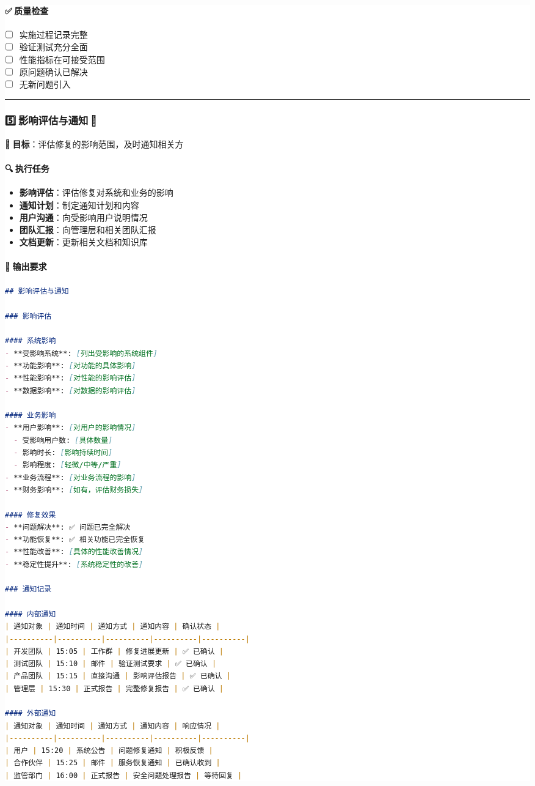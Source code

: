 ```
```

#### ✅ 质量检查
- [ ] 实施过程记录完整
- [ ] 验证测试充分全面
- [ ] 性能指标在可接受范围
- [ ] 原问题确认已解决
- [ ] 无新问题引入

---

### 5️⃣ 影响评估与通知 📢
**🎯 目标**：评估修复的影响范围，及时通知相关方

#### 🔍 执行任务
- **影响评估**：评估修复对系统和业务的影响
- **通知计划**：制定通知计划和内容
- **用户沟通**：向受影响用户说明情况
- **团队汇报**：向管理层和相关团队汇报
- **文档更新**：更新相关文档和知识库

#### 📝 输出要求
```markdown
## 影响评估与通知

### 影响评估

#### 系统影响
- **受影响系统**: [列出受影响的系统组件]
- **功能影响**: [对功能的具体影响]
- **性能影响**: [对性能的影响评估]
- **数据影响**: [对数据的影响评估]

#### 业务影响
- **用户影响**: [对用户的影响情况]
  - 受影响用户数: [具体数量]
  - 影响时长: [影响持续时间]
  - 影响程度: [轻微/中等/严重]
- **业务流程**: [对业务流程的影响]
- **财务影响**: [如有，评估财务损失]

#### 修复效果
- **问题解决**: ✅ 问题已完全解决
- **功能恢复**: ✅ 相关功能已完全恢复
- **性能改善**: [具体的性能改善情况]
- **稳定性提升**: [系统稳定性的改善]

### 通知记录

#### 内部通知
| 通知对象 | 通知时间 | 通知方式 | 通知内容 | 确认状态 |
|----------|----------|----------|----------|----------|
| 开发团队 | 15:05 | 工作群 | 修复进展更新 | ✅ 已确认 |
| 测试团队 | 15:10 | 邮件 | 验证测试要求 | ✅ 已确认 |
| 产品团队 | 15:15 | 直接沟通 | 影响评估报告 | ✅ 已确认 |
| 管理层 | 15:30 | 正式报告 | 完整修复报告 | ✅ 已确认 |

#### 外部通知
| 通知对象 | 通知时间 | 通知方式 | 通知内容 | 响应情况 |
|----------|----------|----------|----------|----------|
| 用户 | 15:20 | 系统公告 | 问题修复通知 | 积极反馈 |
| 合作伙伴 | 15:25 | 邮件 | 服务恢复通知 | 已确认收到 |
| 监管部门 | 16:00 | 正式报告 | 安全问题处理报告 | 等待回复 |
```
